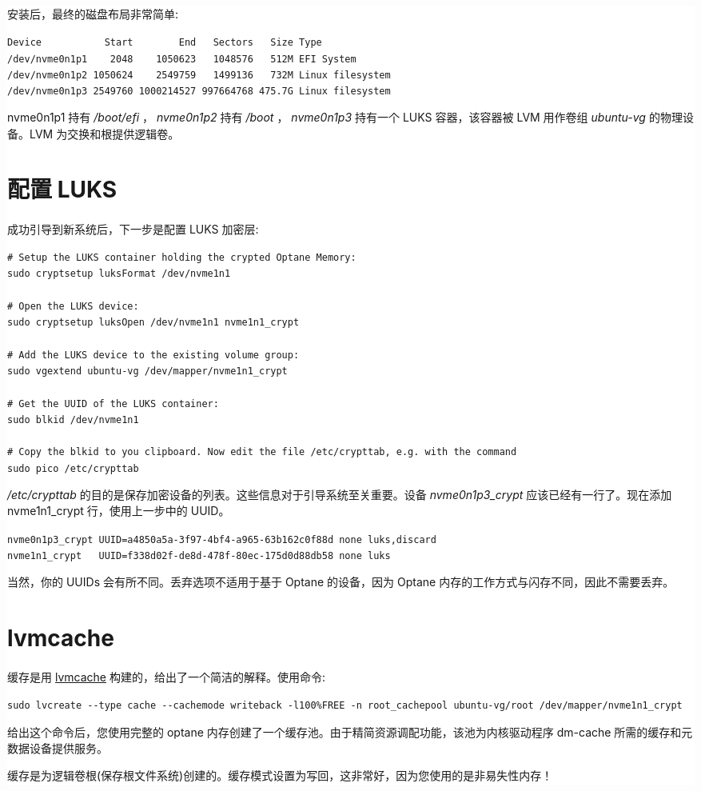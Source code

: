 安装后，最终的磁盘布局非常简单:

```
Device           Start        End   Sectors   Size Type
/dev/nvme0n1p1    2048    1050623   1048576   512M EFI System
/dev/nvme0n1p2 1050624    2549759   1499136   732M Linux filesystem
/dev/nvme0n1p3 2549760 1000214527 997664768 475.7G Linux filesystem
```

nvme0n1p1 持有 */boot/efi* ， *nvme0n1p2* 持有 */boot* ， *nvme0n1p3* 持有一个 LUKS 容器，该容器被 LVM 用作卷组 *ubuntu-vg* 的物理设备。LVM 为交换和根提供逻辑卷。

# 配置 LUKS

成功引导到新系统后，下一步是配置 LUKS 加密层:

```
# Setup the LUKS container holding the crypted Optane Memory:
sudo cryptsetup luksFormat /dev/nvme1n1

# Open the LUKS device:
sudo cryptsetup luksOpen /dev/nvme1n1 nvme1n1_crypt

# Add the LUKS device to the existing volume group:
sudo vgextend ubuntu-vg /dev/mapper/nvme1n1_crypt

# Get the UUID of the LUKS container:
sudo blkid /dev/nvme1n1

# Copy the blkid to you clipboard. Now edit the file /etc/crypttab, e.g. with the command 
sudo pico /etc/crypttab
```

*/etc/crypttab* 的目的是保存加密设备的列表。这些信息对于引导系统至关重要。设备 *nvme0n1p3_crypt* 应该已经有一行了。现在添加 nvme1n1_crypt 行，使用上一步中的 UUID。

```
nvme0n1p3_crypt UUID=a4850a5a-3f97-4bf4-a965-63b162c0f88d none luks,discard
nvme1n1_crypt   UUID=f338d02f-de8d-478f-80ec-175d0d88db58 none luks
```

当然，你的 UUIDs 会有所不同。丢弃选项不适用于基于 Optane 的设备，因为 Optane 内存的工作方式与闪存不同，因此不需要丢弃。

# lvmcache

缓存是用 [lvmcache](https://wiki.archlinux.org/index.php/LVM#LVM_cache) 构建的，给出了一个简洁的解释。使用命令:

```
sudo lvcreate --type cache --cachemode writeback -l100%FREE -n root_cachepool ubuntu-vg/root /dev/mapper/nvme1n1_crypt
```

给出这个命令后，您使用完整的 optane 内存创建了一个缓存池。由于精简资源调配功能，该池为内核驱动程序 dm-cache 所需的缓存和元数据设备提供服务。

缓存是为逻辑卷根(保存根文件系统)创建的。缓存模式设置为写回，这非常好，因为您使用的是非易失性内存！
